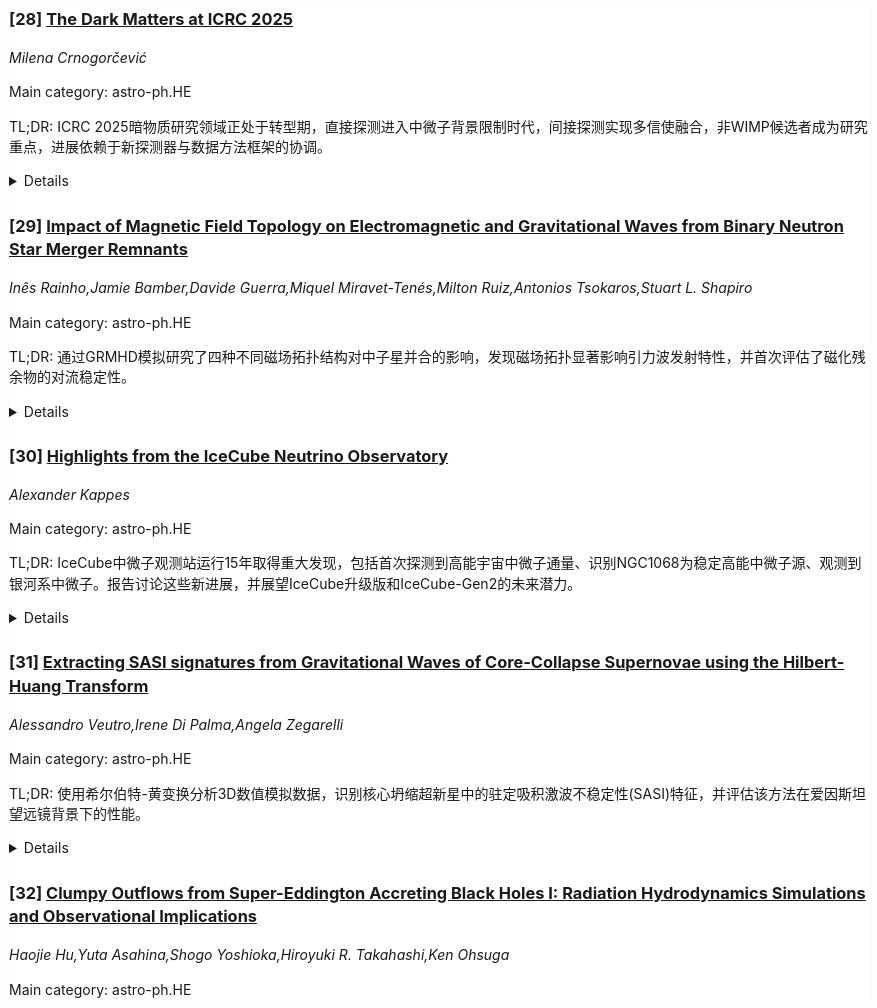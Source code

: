 ### [28] [The Dark Matters at ICRC 2025](https://arxiv.org/abs/2510.17473)
*Milena Crnogorčević*

Main category: astro-ph.HE

TL;DR: ICRC 2025暗物质研究领域正处于转型期，直接探测进入中微子背景限制时代，间接探测实现多信使融合，非WIMP候选者成为研究重点，进展依赖于新探测器与数据方法框架的协调。


<details><summary>Details</summary></details>


### [29] [Impact of Magnetic Field Topology on Electromagnetic and Gravitational Waves from Binary Neutron Star Merger Remnants](https://arxiv.org/abs/2510.17511)
*Inês Rainho,Jamie Bamber,Davide Guerra,Miquel Miravet-Tenés,Milton Ruiz,Antonios Tsokaros,Stuart L. Shapiro*

Main category: astro-ph.HE

TL;DR: 通过GRMHD模拟研究了四种不同磁场拓扑结构对中子星并合的影响，发现磁场拓扑显著影响引力波发射特性，并首次评估了磁化残余物的对流稳定性。


<details><summary>Details</summary></details>


### [30] [Highlights from the IceCube Neutrino Observatory](https://arxiv.org/abs/2510.17523)
*Alexander Kappes*

Main category: astro-ph.HE

TL;DR: IceCube中微子观测站运行15年取得重大发现，包括首次探测到高能宇宙中微子通量、识别NGC1068为稳定高能中微子源、观测到银河系中微子。报告讨论这些新进展，并展望IceCube升级版和IceCube-Gen2的未来潜力。


<details><summary>Details</summary></details>


### [31] [Extracting SASI signatures from Gravitational Waves of Core-Collapse Supernovae using the Hilbert-Huang Transform](https://arxiv.org/abs/2510.17636)
*Alessandro Veutro,Irene Di Palma,Angela Zegarelli*

Main category: astro-ph.HE

TL;DR: 使用希尔伯特-黄变换分析3D数值模拟数据，识别核心坍缩超新星中的驻定吸积激波不稳定性(SASI)特征，并评估该方法在爱因斯坦望远镜背景下的性能。


<details><summary>Details</summary></details>


### [32] [Clumpy Outflows from Super-Eddington Accreting Black Holes I: Radiation Hydrodynamics Simulations and Observational Implications](https://arxiv.org/abs/2510.17696)
*Haojie Hu,Yuta Asahina,Shogo Yoshioka,Hiroyuki R. Takahashi,Ken Ohsuga*

Main category: astro-ph.HE
